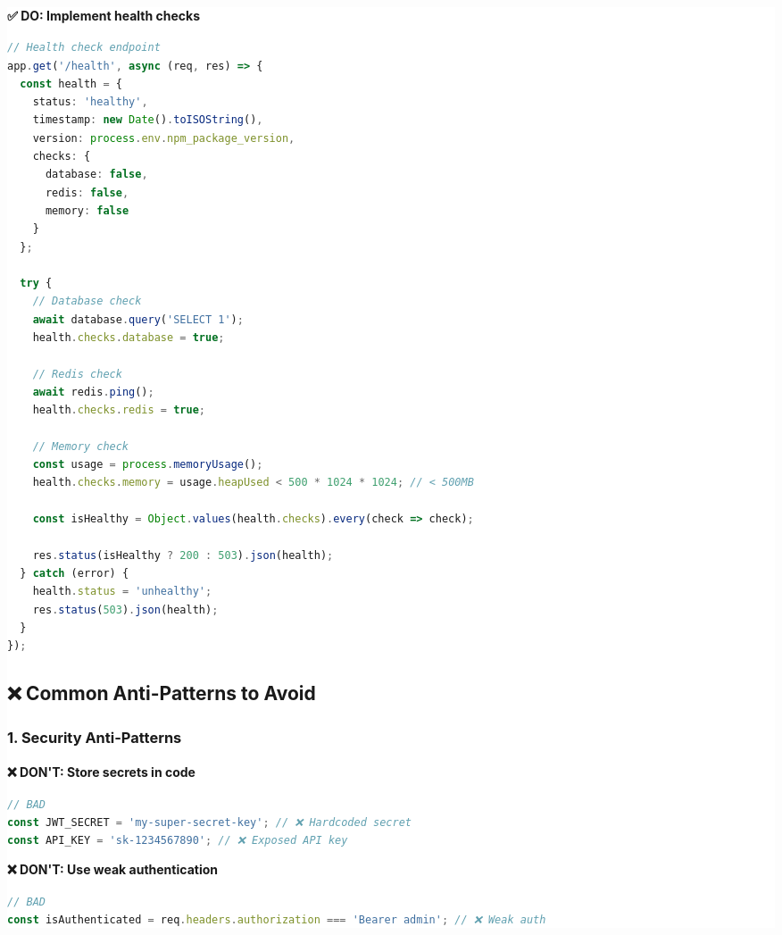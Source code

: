 **✅ DO: Implement health checks**
```typescript
// Health check endpoint
app.get('/health', async (req, res) => {
  const health = {
    status: 'healthy',
    timestamp: new Date().toISOString(),
    version: process.env.npm_package_version,
    checks: {
      database: false,
      redis: false,
      memory: false
    }
  };
  
  try {
    // Database check
    await database.query('SELECT 1');
    health.checks.database = true;
    
    // Redis check
    await redis.ping();
    health.checks.redis = true;
    
    // Memory check
    const usage = process.memoryUsage();
    health.checks.memory = usage.heapUsed < 500 * 1024 * 1024; // < 500MB
    
    const isHealthy = Object.values(health.checks).every(check => check);
    
    res.status(isHealthy ? 200 : 503).json(health);
  } catch (error) {
    health.status = 'unhealthy';
    res.status(503).json(health);
  }
});
```

## ❌ Common Anti-Patterns to Avoid

### 1. Security Anti-Patterns

**❌ DON'T: Store secrets in code**
```typescript
// BAD
const JWT_SECRET = 'my-super-secret-key'; // ❌ Hardcoded secret
const API_KEY = 'sk-1234567890'; // ❌ Exposed API key
```

**❌ DON'T: Use weak authentication**
```typescript
// BAD
const isAuthenticated = req.headers.authorization === 'Bearer admin'; // ❌ Weak auth
```
